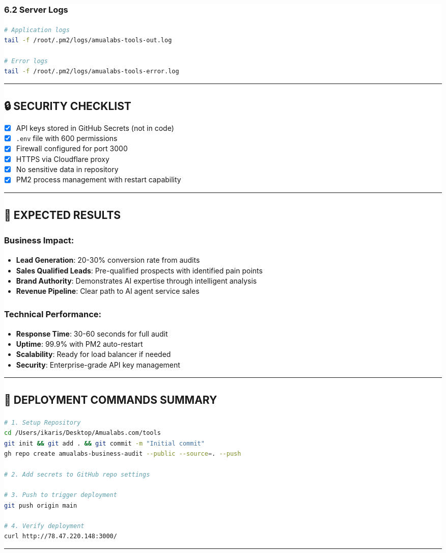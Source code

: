 ### **6.2 Server Logs**
```bash
# Application logs
tail -f /root/.pm2/logs/amualabs-tools-out.log

# Error logs
tail -f /root/.pm2/logs/amualabs-tools-error.log
```

---

## 🔒 **SECURITY CHECKLIST**

- [x] API keys stored in GitHub Secrets (not in code)
- [x] `.env` file with 600 permissions
- [x] Firewall configured for port 3000
- [x] HTTPS via Cloudflare proxy
- [x] No sensitive data in repository
- [x] PM2 process management with restart capability

---

## 🎯 **EXPECTED RESULTS**

### **Business Impact**:
- **Lead Generation**: 20-30% conversion rate from audits
- **Sales Qualified Leads**: Pre-qualified prospects with identified pain points  
- **Brand Authority**: Demonstrates AI expertise through intelligent analysis
- **Revenue Pipeline**: Clear path to AI agent service sales

### **Technical Performance**:
- **Response Time**: 30-60 seconds for full audit
- **Uptime**: 99.9% with PM2 auto-restart
- **Scalability**: Ready for load balancer if needed
- **Security**: Enterprise-grade API key management

---

## 🚀 **DEPLOYMENT COMMANDS SUMMARY**

```bash
# 1. Setup Repository
cd /Users/ikaris/Desktop/Amualabs.com/tools
git init && git add . && git commit -m "Initial commit"
gh repo create amualabs-business-audit --public --source=. --push

# 2. Add secrets to GitHub repo settings

# 3. Push to trigger deployment
git push origin main

# 4. Verify deployment
curl http://78.47.220.148:3000/
```

---